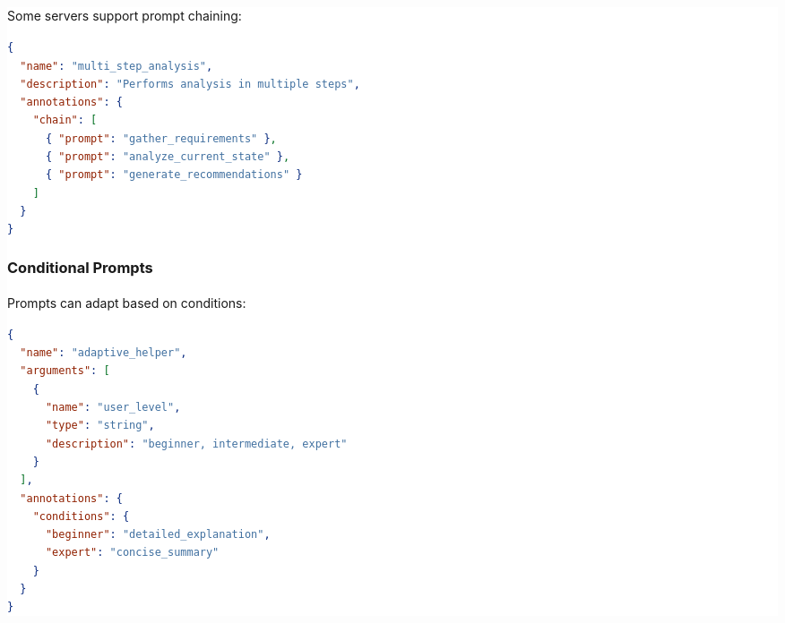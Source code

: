 Some servers support prompt chaining:

```json
{
  "name": "multi_step_analysis",
  "description": "Performs analysis in multiple steps",
  "annotations": {
    "chain": [
      { "prompt": "gather_requirements" },
      { "prompt": "analyze_current_state" },
      { "prompt": "generate_recommendations" }
    ]
  }
}
```

### Conditional Prompts

Prompts can adapt based on conditions:

```json
{
  "name": "adaptive_helper",
  "arguments": [
    {
      "name": "user_level",
      "type": "string",
      "description": "beginner, intermediate, expert"
    }
  ],
  "annotations": {
    "conditions": {
      "beginner": "detailed_explanation",
      "expert": "concise_summary"
    }
  }
}
```